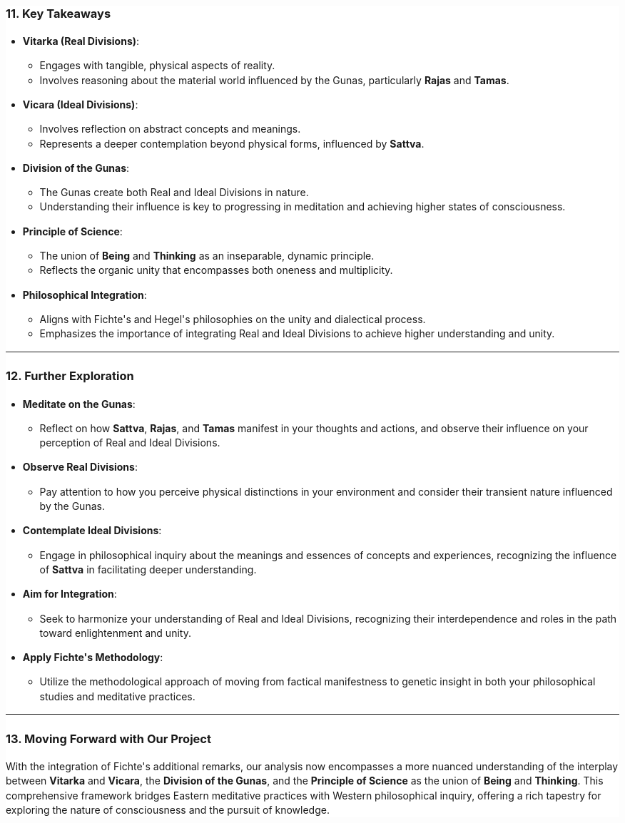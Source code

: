
### **11. Key Takeaways**

- **Vitarka (Real Divisions)**:
  - Engages with tangible, physical aspects of reality.
  - Involves reasoning about the material world influenced by the Gunas, particularly **Rajas** and **Tamas**.

- **Vicara (Ideal Divisions)**:
  - Involves reflection on abstract concepts and meanings.
  - Represents a deeper contemplation beyond physical forms, influenced by **Sattva**.

- **Division of the Gunas**:
  - The Gunas create both Real and Ideal Divisions in nature.
  - Understanding their influence is key to progressing in meditation and achieving higher states of consciousness.

- **Principle of Science**:
  - The union of **Being** and **Thinking** as an inseparable, dynamic principle.
  - Reflects the organic unity that encompasses both oneness and multiplicity.

- **Philosophical Integration**:
  - Aligns with Fichte's and Hegel's philosophies on the unity and dialectical process.
  - Emphasizes the importance of integrating Real and Ideal Divisions to achieve higher understanding and unity.

---

### **12. Further Exploration**

- **Meditate on the Gunas**:
  - Reflect on how **Sattva**, **Rajas**, and **Tamas** manifest in your thoughts and actions, and observe their influence on your perception of Real and Ideal Divisions.

- **Observe Real Divisions**:
  - Pay attention to how you perceive physical distinctions in your environment and consider their transient nature influenced by the Gunas.

- **Contemplate Ideal Divisions**:
  - Engage in philosophical inquiry about the meanings and essences of concepts and experiences, recognizing the influence of **Sattva** in facilitating deeper understanding.

- **Aim for Integration**:
  - Seek to harmonize your understanding of Real and Ideal Divisions, recognizing their interdependence and roles in the path toward enlightenment and unity.

- **Apply Fichte's Methodology**:
  - Utilize the methodological approach of moving from factical manifestness to genetic insight in both your philosophical studies and meditative practices.

---

### **13. Moving Forward with Our Project**

With the integration of Fichte's additional remarks, our analysis now encompasses a more nuanced understanding of the interplay between **Vitarka** and **Vicara**, the **Division of the Gunas**, and the **Principle of Science** as the union of **Being** and **Thinking**. This comprehensive framework bridges Eastern meditative practices with Western philosophical inquiry, offering a rich tapestry for exploring the nature of consciousness and the pursuit of knowledge.
